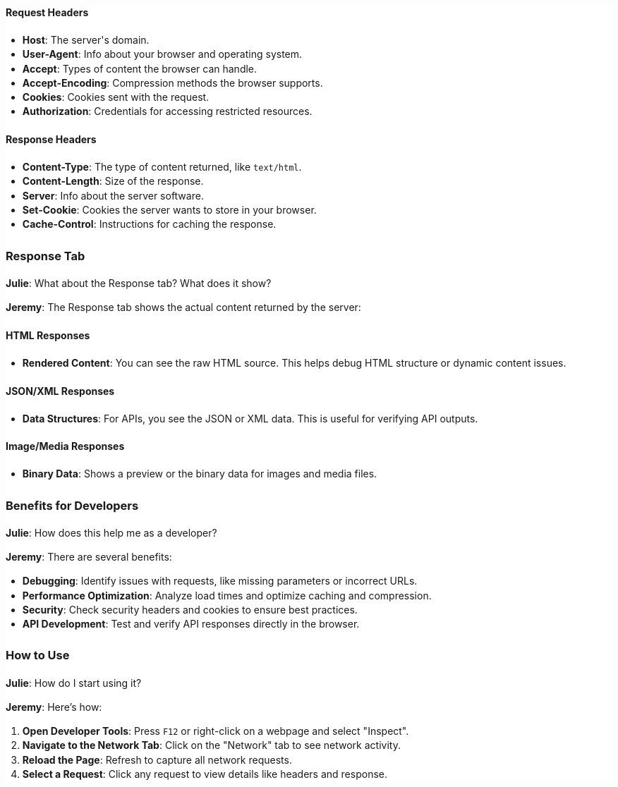 #### Request Headers

- **Host**: The server's domain.
- **User-Agent**: Info about your browser and operating system.
- **Accept**: Types of content the browser can handle.
- **Accept-Encoding**: Compression methods the browser supports.
- **Cookies**: Cookies sent with the request.
- **Authorization**: Credentials for accessing restricted resources.

#### Response Headers

- **Content-Type**: The type of content returned, like `text/html`.
- **Content-Length**: Size of the response.
- **Server**: Info about the server software.
- **Set-Cookie**: Cookies the server wants to store in your browser.
- **Cache-Control**: Instructions for caching the response.

### Response Tab

**Julie**: What about the Response tab? What does it show?

**Jeremy**: The Response tab shows the actual content returned by the server:

#### HTML Responses

- **Rendered Content**: You can see the raw HTML source. This helps debug HTML structure or dynamic content issues.

#### JSON/XML Responses

- **Data Structures**: For APIs, you see the JSON or XML data. This is useful for verifying API outputs.

#### Image/Media Responses

- **Binary Data**: Shows a preview or the binary data for images and media files.

### Benefits for Developers

**Julie**: How does this help me as a developer?

**Jeremy**: There are several benefits:

- **Debugging**: Identify issues with requests, like missing parameters or incorrect URLs.
- **Performance Optimization**: Analyze load times and optimize caching and compression.
- **Security**: Check security headers and cookies to ensure best practices.
- **API Development**: Test and verify API responses directly in the browser.

### How to Use

**Julie**: How do I start using it?

**Jeremy**: Here’s how:

1. **Open Developer Tools**: Press `F12` or right-click on a webpage and select "Inspect".
2. **Navigate to the Network Tab**: Click on the "Network" tab to see network activity.
3. **Reload the Page**: Refresh to capture all network requests.
4. **Select a Request**: Click any request to view details like headers and response.
